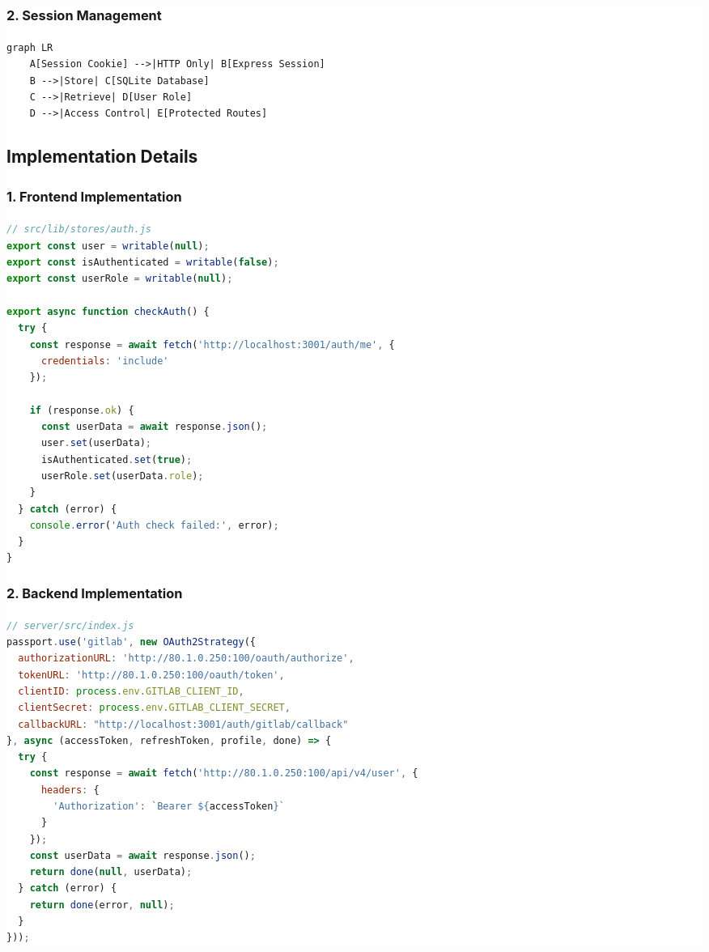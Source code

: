 ### 2. Session Management
```mermaid
graph LR
    A[Session Cookie] -->|HTTP Only| B[Express Session]
    B -->|Store| C[SQLite Database]
    C -->|Retrieve| D[User Role]
    D -->|Access Control| E[Protected Routes]
```

## Implementation Details

### 1. Frontend Implementation
```javascript
// src/lib/stores/auth.js
export const user = writable(null);
export const isAuthenticated = writable(false);
export const userRole = writable(null);

export async function checkAuth() {
  try {
    const response = await fetch('http://localhost:3001/auth/me', {
      credentials: 'include'
    });
    
    if (response.ok) {
      const userData = await response.json();
      user.set(userData);
      isAuthenticated.set(true);
      userRole.set(userData.role);
    }
  } catch (error) {
    console.error('Auth check failed:', error);
  }
}
```

### 2. Backend Implementation
```javascript
// server/src/index.js
passport.use('gitlab', new OAuth2Strategy({
  authorizationURL: 'http://80.1.0.250:100/oauth/authorize',
  tokenURL: 'http://80.1.0.250:100/oauth/token',
  clientID: process.env.GITLAB_CLIENT_ID,
  clientSecret: process.env.GITLAB_CLIENT_SECRET,
  callbackURL: "http://localhost:3001/auth/gitlab/callback"
}, async (accessToken, refreshToken, profile, done) => {
  try {
    const response = await fetch('http://80.1.0.250:100/api/v4/user', {
      headers: {
        'Authorization': `Bearer ${accessToken}`
      }
    });
    const userData = await response.json();
    return done(null, userData);
  } catch (error) {
    return done(error, null);
  }
}));
```
